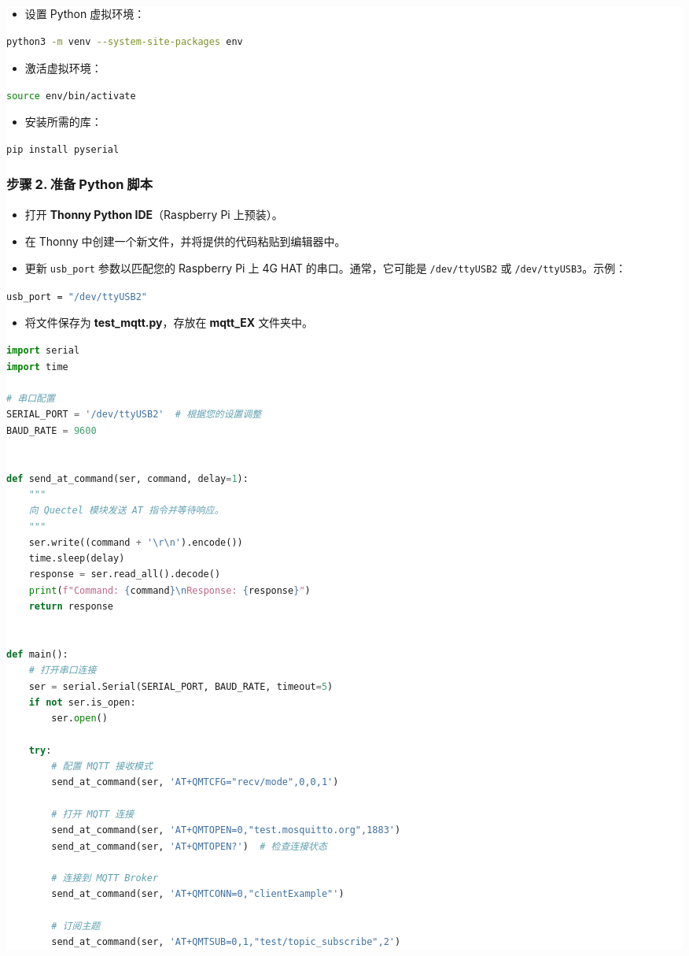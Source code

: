 - 设置 Python 虚拟环境：
```bash
python3 -m venv --system-site-packages env
```

- 激活虚拟环境：

```bash
source env/bin/activate
```

- 安装所需的库：

```bash
pip install pyserial 
```

### 步骤 2. 准备 Python 脚本

- 打开 **Thonny Python IDE**（Raspberry Pi 上预装）。

- 在 Thonny 中创建一个新文件，并将提供的代码粘贴到编辑器中。

- 更新 `usb_port` 参数以匹配您的 Raspberry Pi 上 4G HAT 的串口。通常，它可能是 `/dev/ttyUSB2` 或 `/dev/ttyUSB3`。示例：

```bash
usb_port = "/dev/ttyUSB2"
```

- 将文件保存为 **test_mqtt.py**，存放在 **mqtt_EX** 文件夹中。

```python
import serial
import time

# 串口配置
SERIAL_PORT = '/dev/ttyUSB2'  # 根据您的设置调整
BAUD_RATE = 9600


def send_at_command(ser, command, delay=1):
    """
    向 Quectel 模块发送 AT 指令并等待响应。
    """
    ser.write((command + '\r\n').encode())
    time.sleep(delay)
    response = ser.read_all().decode()
    print(f"Command: {command}\nResponse: {response}")
    return response


def main():
    # 打开串口连接
    ser = serial.Serial(SERIAL_PORT, BAUD_RATE, timeout=5)
    if not ser.is_open:
        ser.open()

    try:
        # 配置 MQTT 接收模式
        send_at_command(ser, 'AT+QMTCFG="recv/mode",0,0,1')

        # 打开 MQTT 连接
        send_at_command(ser, 'AT+QMTOPEN=0,"test.mosquitto.org",1883')
        send_at_command(ser, 'AT+QMTOPEN?')  # 检查连接状态

        # 连接到 MQTT Broker
        send_at_command(ser, 'AT+QMTCONN=0,"clientExample"')

        # 订阅主题
        send_at_command(ser, 'AT+QMTSUB=0,1,"test/topic_subscribe",2')
```